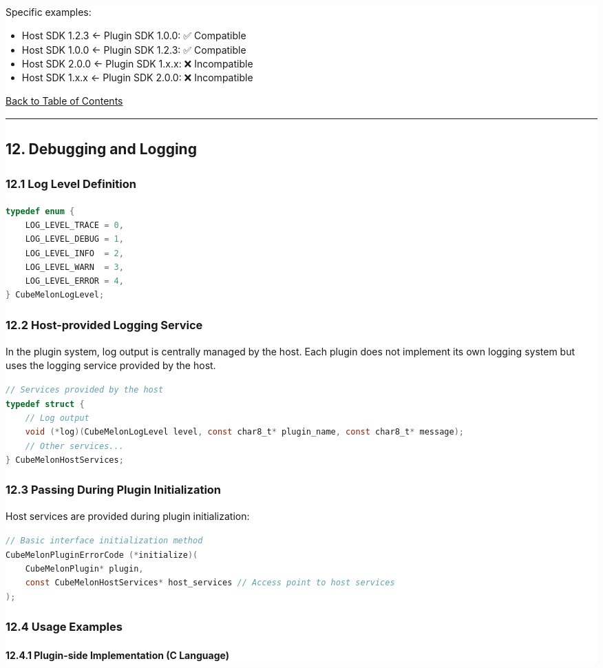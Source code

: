 Specific examples:
- Host SDK 1.2.3 ← Plugin SDK 1.0.0: ✅ Compatible
- Host SDK 1.0.0 ← Plugin SDK 1.2.3: ✅ Compatible
- Host SDK 2.0.0 ← Plugin SDK 1.x.x: ❌ Incompatible
- Host SDK 1.x.x ← Plugin SDK 2.0.0: ❌ Incompatible

[Back to Table of Contents](#table-of-contents)

---

## 12. Debugging and Logging

### 12.1 Log Level Definition

```c
typedef enum {
    LOG_LEVEL_TRACE = 0,
    LOG_LEVEL_DEBUG = 1, 
    LOG_LEVEL_INFO  = 2,
    LOG_LEVEL_WARN  = 3,
    LOG_LEVEL_ERROR = 4,
} CubeMelonLogLevel;
```

### 12.2 Host-provided Logging Service

In the plugin system, log output is centrally managed by the host. Each plugin does not implement its own logging system but uses the logging service provided by the host.

```c
// Services provided by the host
typedef struct {
    // Log output
    void (*log)(CubeMelonLogLevel level, const char8_t* plugin_name, const char8_t* message);
    // Other services...
} CubeMelonHostServices;
```

### 12.3 Passing During Plugin Initialization

Host services are provided during plugin initialization:

```c
// Basic interface initialization method
CubeMelonPluginErrorCode (*initialize)(
    CubeMelonPlugin* plugin, 
    const CubeMelonHostServices* host_services // Access point to host services
);
```

### 12.4 Usage Examples

#### 12.4.1 Plugin-side Implementation (C Language)
